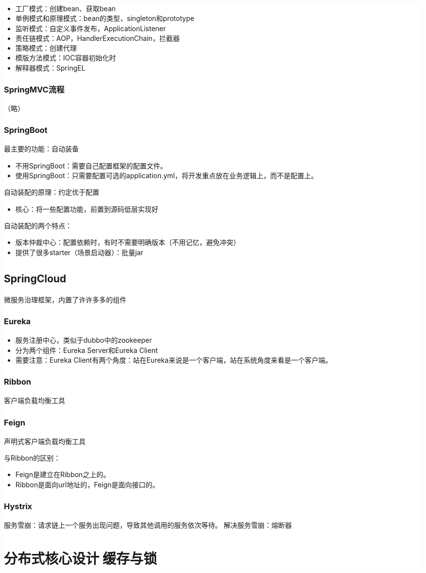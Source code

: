 * 工厂模式：创建bean、获取bean
* 单例模式和原理模式：bean的类型，singleton和prototype
* 监听模式：自定义事件发布，ApplicationListener
* 责任链模式：AOP，HandlerExecutionChain，拦截器
* 策略模式：创建代理
* 模版方法模式：IOC容器初始化时
* 解释器模式：SpringEL

### SpringMVC流程

（略）

### SpringBoot

最主要的功能：自动装备
* 不用SpringBoot：需要自己配置框架的配置文件。
* 使用SpringBoot：只需要配置可选的application.yml，将开发重点放在业务逻辑上，而不是配置上。

自动装配的原理：约定优于配置
* 核心：将一些配置功能，前置到源码低层实现好

自动装配的两个特点：
* 版本仲裁中心：配置依赖时，有时不需要明确版本（不用记忆，避免冲突）
* 提供了很多starter（场景启动器）：批量jar

## SpringCloud

微服务治理框架，内置了许许多多的组件

### Eureka

* 服务注册中心，类似于dubbo中的zookeeper
* 分为两个组件：Eureka Server和Eureka Client
* 需要注意：Eureka Client有两个角度：站在Eureka来说是一个客户端，站在系统角度来看是一个客户端。

### Ribbon

客户端负载均衡工具

### Feign

声明式客户端负载均衡工具

与Ribbon的区别：

* Feign是建立在Ribbon之上的。
* Ribbon是面向url地址的，Feign是面向接口的。

### Hystrix 

服务雪崩：请求链上一个服务出现问题，导致其他调用的服务依次等待。
解决服务雪崩：熔断器

# 分布式核心设计 缓存与锁
